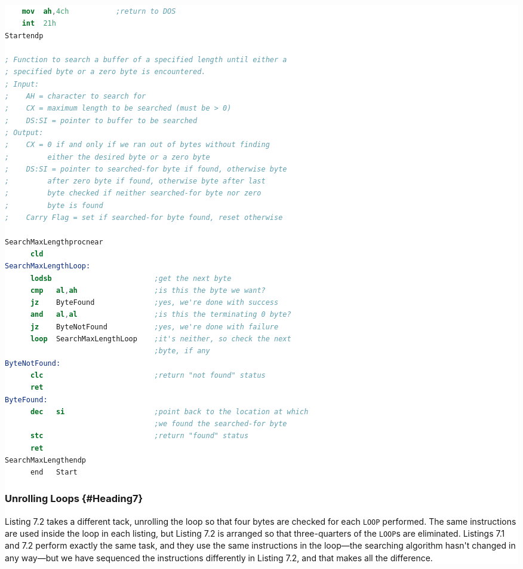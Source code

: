 ```nasm
    mov  ah,4ch           ;return to DOS
    int  21h
Startendp

; Function to search a buffer of a specified length until either a
; specified byte or a zero byte is encountered.
; Input:
;    AH = character to search for
;    CX = maximum length to be searched (must be > 0)
;    DS:SI = pointer to buffer to be searched
; Output:
;    CX = 0 if and only if we ran out of bytes without finding
;         either the desired byte or a zero byte
;    DS:SI = pointer to searched-for byte if found, otherwise byte
;         after zero byte if found, otherwise byte after last
;         byte checked if neither searched-for byte nor zero
;         byte is found
;    Carry Flag = set if searched-for byte found, reset otherwise

SearchMaxLengthprocnear
      cld
SearchMaxLengthLoop:
      lodsb                        ;get the next byte
      cmp   al,ah                  ;is this the byte we want?
      jz    ByteFound              ;yes, we're done with success
      and   al,al                  ;is this the terminating 0 byte?
      jz    ByteNotFound           ;yes, we're done with failure
      loop  SearchMaxLengthLoop    ;it's neither, so check the next
                                   ;byte, if any
ByteNotFound:
      clc                          ;return "not found" status
      ret
ByteFound:
      dec   si                     ;point back to the location at which
                                   ;we found the searched-for byte
      stc                          ;return "found" status
      ret
SearchMaxLengthendp
      end   Start
```

### Unrolling Loops {#Heading7}

Listing 7.2 takes a different tack, unrolling the loop so that four
bytes are checked for each `LOOP` performed. The same instructions are
used inside the loop in each listing, but Listing 7.2 is arranged so
that three-quarters of the `LOOP`s are eliminated. Listings 7.1 and
7.2 perform exactly the same task, and they use the same instructions in
the loop—the searching algorithm hasn't changed in any way—but we have
sequenced the instructions differently in Listing 7.2, and that makes
all the difference.
